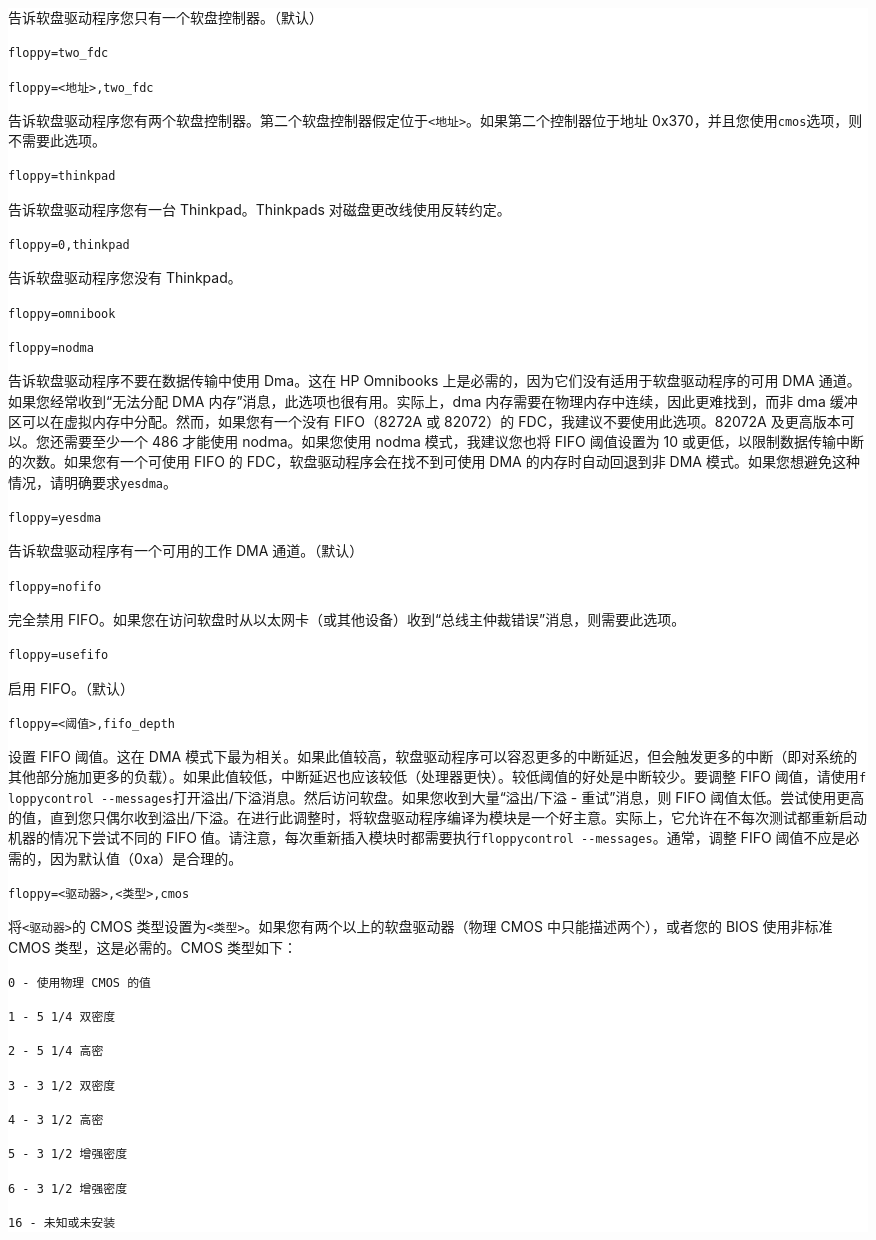 告诉软盘驱动程序您只有一个软盘控制器。（默认）

`floppy=two_fdc`

`floppy=<地址>,two_fdc`

告诉软盘驱动程序您有两个软盘控制器。第二个软盘控制器假定位于`<地址>`。如果第二个控制器位于地址 0x370，并且您使用`cmos`选项，则不需要此选项。

`floppy=thinkpad`

告诉软盘驱动程序您有一台 Thinkpad。Thinkpads 对磁盘更改线使用反转约定。

`floppy=0,thinkpad`

告诉软盘驱动程序您没有 Thinkpad。

`floppy=omnibook`

`floppy=nodma`

告诉软盘驱动程序不要在数据传输中使用 Dma。这在 HP Omnibooks 上是必需的，因为它们没有适用于软盘驱动程序的可用 DMA 通道。如果您经常收到“无法分配 DMA 内存”消息，此选项也很有用。实际上，dma 内存需要在物理内存中连续，因此更难找到，而非 dma 缓冲区可以在虚拟内存中分配。然而，如果您有一个没有 FIFO（8272A 或 82072）的 FDC，我建议不要使用此选项。82072A 及更高版本可以。您还需要至少一个 486 才能使用 nodma。如果您使用 nodma 模式，我建议您也将 FIFO 阈值设置为 10 或更低，以限制数据传输中断的次数。如果您有一个可使用 FIFO 的 FDC，软盘驱动程序会在找不到可使用 DMA 的内存时自动回退到非 DMA 模式。如果您想避免这种情况，请明确要求`yesdma`。

`floppy=yesdma`

告诉软盘驱动程序有一个可用的工作 DMA 通道。（默认）

`floppy=nofifo`

完全禁用 FIFO。如果您在访问软盘时从以太网卡（或其他设备）收到“总线主仲裁错误”消息，则需要此选项。

`floppy=usefifo`

启用 FIFO。（默认）

`floppy=<阈值>,fifo_depth`

设置 FIFO 阈值。这在 DMA 模式下最为相关。如果此值较高，软盘驱动程序可以容忍更多的中断延迟，但会触发更多的中断（即对系统的其他部分施加更多的负载）。如果此值较低，中断延迟也应该较低（处理器更快）。较低阈值的好处是中断较少。要调整 FIFO 阈值，请使用`floppycontrol --messages`打开溢出/下溢消息。然后访问软盘。如果您收到大量“溢出/下溢 - 重试”消息，则 FIFO 阈值太低。尝试使用更高的值，直到您只偶尔收到溢出/下溢。在进行此调整时，将软盘驱动程序编译为模块是一个好主意。实际上，它允许在不每次测试都重新启动机器的情况下尝试不同的 FIFO 值。请注意，每次重新插入模块时都需要执行`floppycontrol --messages`。通常，调整 FIFO 阈值不应是必需的，因为默认值（0xa）是合理的。

`floppy=<驱动器>,<类型>,cmos`

将`<驱动器>`的 CMOS 类型设置为`<类型>`。如果您有两个以上的软盘驱动器（物理 CMOS 中只能描述两个），或者您的 BIOS 使用非标准 CMOS 类型，这是必需的。CMOS 类型如下：

`0 - 使用物理 CMOS 的值`

`1 - 5 1/4 双密度`

`2 - 5 1/4 高密`

`3 - 3 1/2 双密度`

`4 - 3 1/2 高密`

`5 - 3 1/2 增强密度`

`6 - 3 1/2 增强密度`

`16 - 未知或未安装`
